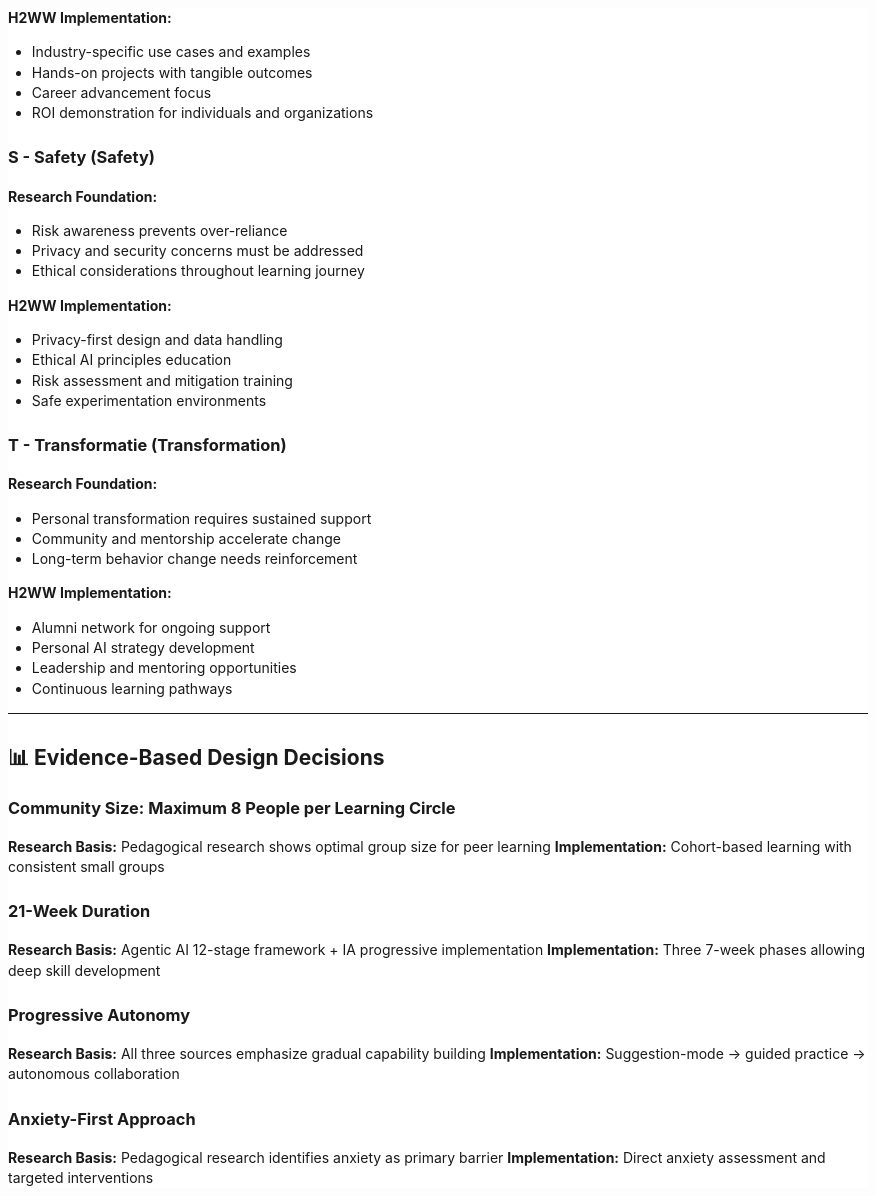 **H2WW Implementation:**
- Industry-specific use cases and examples
- Hands-on projects with tangible outcomes
- Career advancement focus
- ROI demonstration for individuals and organizations

### **S - Safety (Safety)**
**Research Foundation:**
- Risk awareness prevents over-reliance
- Privacy and security concerns must be addressed
- Ethical considerations throughout learning journey

**H2WW Implementation:**
- Privacy-first design and data handling
- Ethical AI principles education
- Risk assessment and mitigation training
- Safe experimentation environments

### **T - Transformatie (Transformation)**
**Research Foundation:**
- Personal transformation requires sustained support
- Community and mentorship accelerate change
- Long-term behavior change needs reinforcement

**H2WW Implementation:**
- Alumni network for ongoing support
- Personal AI strategy development
- Leadership and mentoring opportunities
- Continuous learning pathways

---

## 📊 Evidence-Based Design Decisions

### **Community Size: Maximum 8 People per Learning Circle**
**Research Basis:** Pedagogical research shows optimal group size for peer learning
**Implementation:** Cohort-based learning with consistent small groups

### **21-Week Duration**
**Research Basis:** Agentic AI 12-stage framework + IA progressive implementation
**Implementation:** Three 7-week phases allowing deep skill development

### **Progressive Autonomy**
**Research Basis:** All three sources emphasize gradual capability building
**Implementation:** Suggestion-mode → guided practice → autonomous collaboration

### **Anxiety-First Approach**
**Research Basis:** Pedagogical research identifies anxiety as primary barrier
**Implementation:** Direct anxiety assessment and targeted interventions
